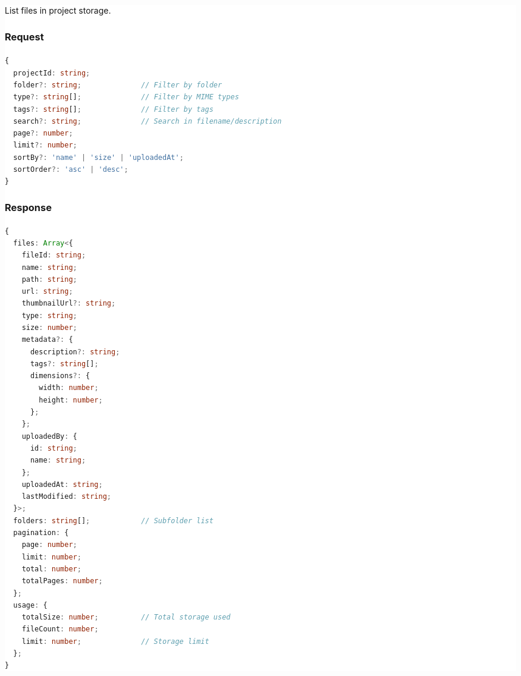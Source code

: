 List files in project storage.

### Request
```typescript
{
  projectId: string;
  folder?: string;              // Filter by folder
  type?: string[];              // Filter by MIME types
  tags?: string[];              // Filter by tags
  search?: string;              // Search in filename/description
  page?: number;
  limit?: number;
  sortBy?: 'name' | 'size' | 'uploadedAt';
  sortOrder?: 'asc' | 'desc';
}
```

### Response
```typescript
{
  files: Array<{
    fileId: string;
    name: string;
    path: string;
    url: string;
    thumbnailUrl?: string;
    type: string;
    size: number;
    metadata?: {
      description?: string;
      tags?: string[];
      dimensions?: {
        width: number;
        height: number;
      };
    };
    uploadedBy: {
      id: string;
      name: string;
    };
    uploadedAt: string;
    lastModified: string;
  }>;
  folders: string[];            // Subfolder list
  pagination: {
    page: number;
    limit: number;
    total: number;
    totalPages: number;
  };
  usage: {
    totalSize: number;          // Total storage used
    fileCount: number;
    limit: number;              // Storage limit
  };
}
```
